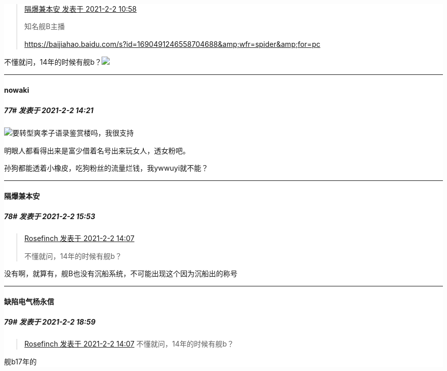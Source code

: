 

<blockquote><a href="httphttps://bbs.saraba1st.com/2b/forum.php?mod=redirect&amp;goto=findpost&amp;pid=50214861&amp;ptid=1985390" target="_blank">隔爆兼本安 发表于 2021-2-2 10:58</a>

知名舰B主播

https://baijiahao.baidu.com/s?id=1690491246558704688&amp;wfr=spider&amp;for=pc</blockquote>
不懂就问，14年的时候有舰b？<img src="https://static.saraba1st.com/image/smiley/face2017/001.png" referrerpolicy="no-referrer">







*****

####  nowaki  
##### 77#       发表于 2021-2-2 14:21



<img src="https://static.saraba1st.com/image/smiley/face2017/067.png" referrerpolicy="no-referrer">要转型爽孝子语录鉴赏楼吗，我很支持

明眼人都看得出来是富少借着名号出来玩女人，透女粉吧。

孙狗都能透着小橡皮，吃狗粉丝的流量烂钱，我ywwuyi就不能？







*****

####  隔爆兼本安  
##### 78#       发表于 2021-2-2 15:53



<blockquote><a href="httphttps://bbs.saraba1st.com/2b/forum.php?mod=redirect&amp;goto=findpost&amp;pid=50216893&amp;ptid=1985390" target="_blank">Rosefinch 发表于 2021-2-2 14:07</a>

不懂就问，14年的时候有舰b？</blockquote>
没有啊，就算有，舰B也没有沉船系统，不可能出现这个因为沉船出的称号







*****

####  缺陷电气杨永信  
##### 79#       发表于 2021-2-2 18:59



<blockquote><a href="httphttps://bbs.saraba1st.com/2b/forum.php?mod=redirect&amp;goto=findpost&amp;pid=50216893&amp;ptid=1985390" target="_blank">Rosefinch 发表于 2021-2-2 14:07</a>
不懂就问，14年的时候有舰b？</blockquote>
舰b17年的
